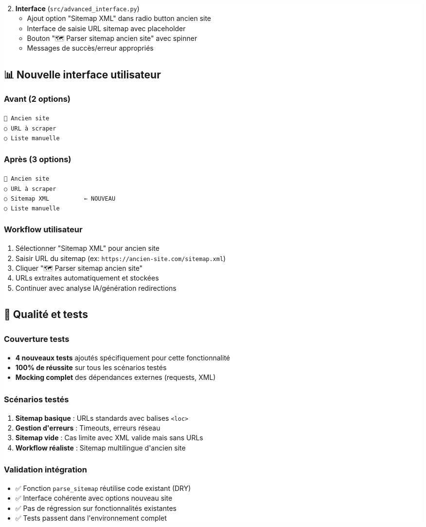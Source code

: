2. **Interface** (`src/advanced_interface.py`)
   - Ajout option "Sitemap XML" dans radio button ancien site
   - Interface de saisie URL sitemap avec placeholder
   - Bouton "🗺️ Parser sitemap ancien site" avec spinner
   - Messages de succès/erreur appropriés

## 📊 Nouvelle interface utilisateur

### Avant (2 options)
```
🔗 Ancien site
○ URL à scraper
○ Liste manuelle
```

### Après (3 options)
```
🔗 Ancien site  
○ URL à scraper
○ Sitemap XML          ← NOUVEAU
○ Liste manuelle
```

### Workflow utilisateur
1. Sélectionner "Sitemap XML" pour ancien site
2. Saisir URL du sitemap (ex: `https://ancien-site.com/sitemap.xml`)
3. Cliquer "🗺️ Parser sitemap ancien site"
4. URLs extraites automatiquement et stockées
5. Continuer avec analyse IA/génération redirections

## 🧪 Qualité et tests

### Couverture tests
- **4 nouveaux tests** ajoutés spécifiquement pour cette fonctionnalité
- **100% de réussite** sur tous les scénarios testés
- **Mocking complet** des dépendances externes (requests, XML)

### Scénarios testés
1. **Sitemap basique** : URLs standards avec balises `<loc>`
2. **Gestion d'erreurs** : Timeouts, erreurs réseau
3. **Sitemap vide** : Cas limite avec XML valide mais sans URLs
4. **Workflow réaliste** : Sitemap multilingue d'ancien site

### Validation intégration
- ✅ Fonction `parse_sitemap` réutilise code existant (DRY)
- ✅ Interface cohérente avec options nouveau site
- ✅ Pas de régression sur fonctionnalités existantes
- ✅ Tests passent dans l'environnement complet
